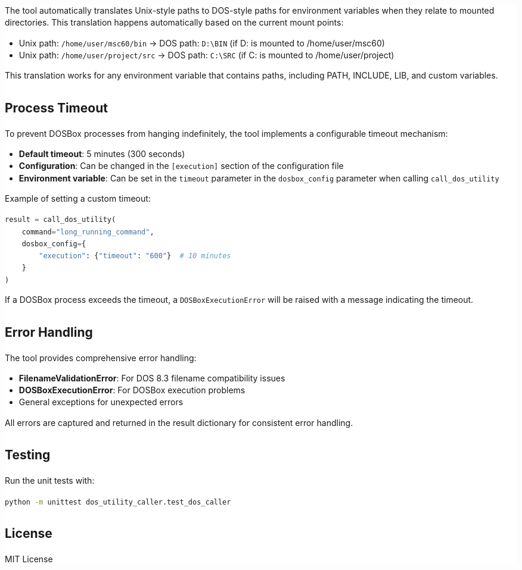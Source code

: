 The tool automatically translates Unix-style paths to DOS-style paths for environment variables when they relate to mounted directories. This translation happens automatically based on the current mount points:

- Unix path: `/home/user/msc60/bin` → DOS path: `D:\BIN` (if D: is mounted to /home/user/msc60)
- Unix path: `/home/user/project/src` → DOS path: `C:\SRC` (if C: is mounted to /home/user/project)

This translation works for any environment variable that contains paths, including PATH, INCLUDE, LIB, and custom variables.

## Process Timeout

To prevent DOSBox processes from hanging indefinitely, the tool implements a configurable timeout mechanism:

- **Default timeout**: 5 minutes (300 seconds)
- **Configuration**: Can be changed in the `[execution]` section of the configuration file
- **Environment variable**: Can be set in the `timeout` parameter in the `dosbox_config` parameter when calling `call_dos_utility`

Example of setting a custom timeout:

```python
result = call_dos_utility(
    command="long_running_command",
    dosbox_config={
        "execution": {"timeout": "600"}  # 10 minutes
    }
)
```

If a DOSBox process exceeds the timeout, a `DOSBoxExecutionError` will be raised with a message indicating the timeout.

## Error Handling

The tool provides comprehensive error handling:

- **FilenameValidationError**: For DOS 8.3 filename compatibility issues
- **DOSBoxExecutionError**: For DOSBox execution problems
- General exceptions for unexpected errors

All errors are captured and returned in the result dictionary for consistent error handling.

## Testing

Run the unit tests with:

```bash
python -m unittest dos_utility_caller.test_dos_caller
```

## License

MIT License

